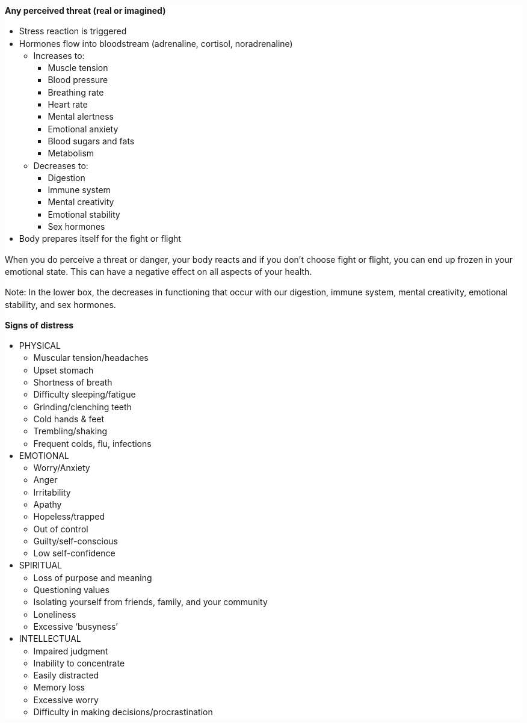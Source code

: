 **Any perceived threat (real or imagined)**

- Stress reaction is triggered
- Hormones flow into bloodstream (adrenaline, cortisol, noradrenaline)
  - Increases to:
    - Muscle tension
    - Blood pressure
    - Breathing rate
    - Heart rate
    - Mental alertness
    - Emotional anxiety
    - Blood sugars and fats
    - Metabolism
  - Decreases to:
    - Digestion
    - Immune system
    - Mental creativity
    - Emotional stability
    - Sex hormones
- Body prepares itself for the fight or flight

When you do perceive a threat or danger, your body reacts and if you
don’t choose fight or flight, you can end up frozen in your emotional
state. This can have a negative effect on all aspects of your health.

Note: In the lower box, the decreases in functioning that occur with our
digestion, immune system, mental creativity, emotional stability, and
sex hormones.

**Signs of distress**

- PHYSICAL
  - Muscular tension/headaches
  - Upset stomach
  - Shortness of breath
  - Difficulty sleeping/fatigue
  - Grinding/clenching teeth
  - Cold hands & feet
  - Trembling/shaking
  - Frequent colds, flu, infections
- EMOTIONAL
  - Worry/Anxiety
  - Anger
  - Irritability
  - Apathy
  - Hopeless/trapped
  - Out of control
  - Guilty/self-conscious
  - Low self-confidence
- SPIRITUAL
  - Loss of purpose and meaning
  - Questioning values
  - Isolating yourself from friends, family, and your community
  - Loneliness
  - Excessive ‘busyness’
- INTELLECTUAL
  - Impaired judgment
  - Inability to concentrate
  - Easily distracted
  - Memory loss
  - Excessive worry
  - Difficulty in making decisions/procrastination

